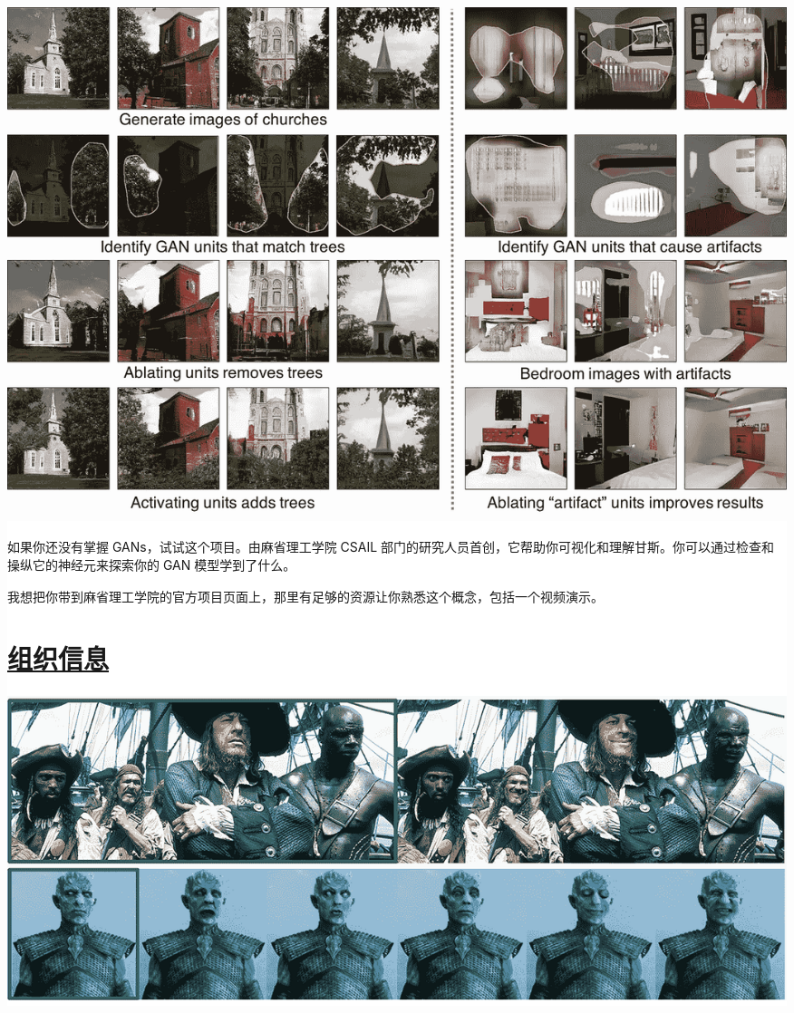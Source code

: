 ![](img/84a8f81b0407751d69ba5fb507f93549.png)

如果你还没有掌握 GANs，试试这个项目。由麻省理工学院 CSAIL 部门的研究人员首创，它帮助你可视化和理解甘斯。你可以通过检查和操纵它的神经元来探索你的 GAN 模型学到了什么。

我想把你带到麻省理工学院的官方项目页面上，那里有足够的资源让你熟悉这个概念，包括一个视频演示。

# [组织信息](https://github.com/albertpumarola/GANimation)

![](img/37f69e277508fb8df0bcaf402bf19298.png)

